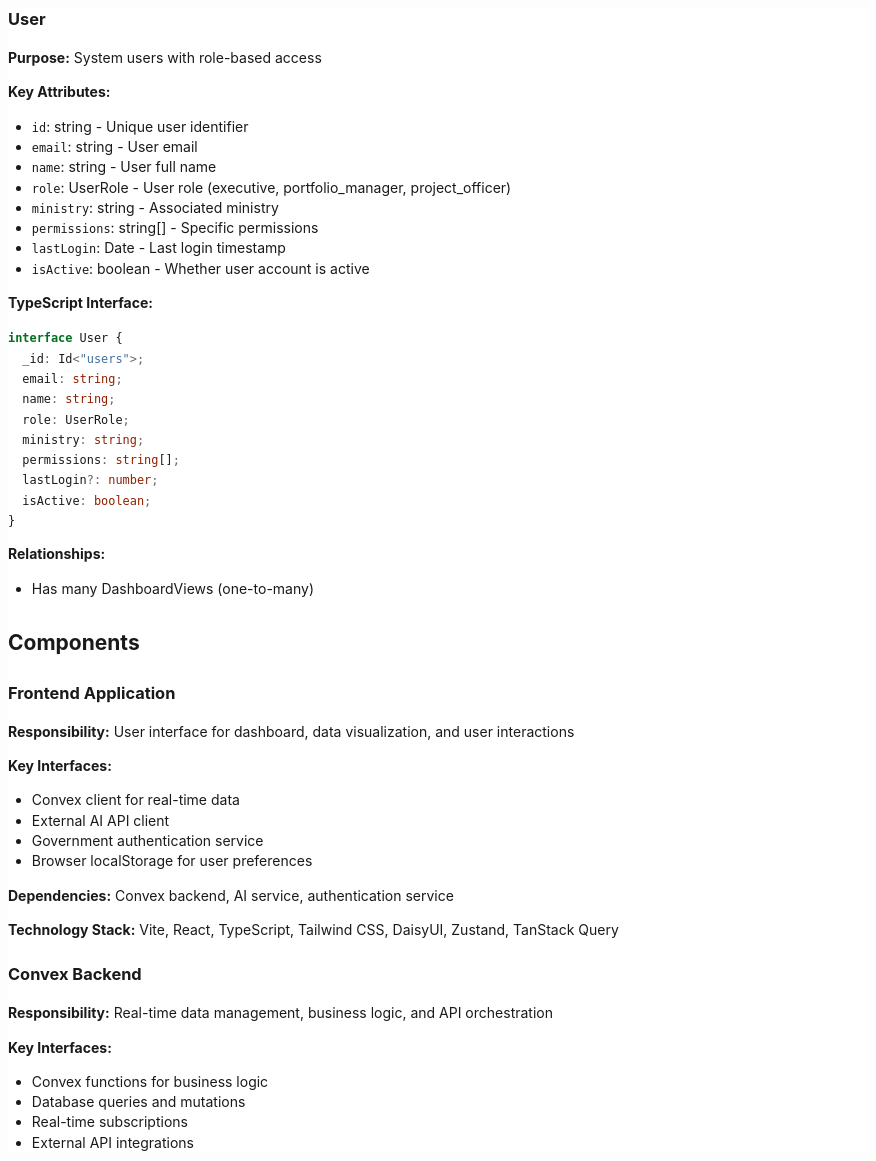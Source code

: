 ### User

**Purpose:** System users with role-based access

**Key Attributes:**
- `id`: string - Unique user identifier
- `email`: string - User email
- `name`: string - User full name
- `role`: UserRole - User role (executive, portfolio_manager, project_officer)
- `ministry`: string - Associated ministry
- `permissions`: string[] - Specific permissions
- `lastLogin`: Date - Last login timestamp
- `isActive`: boolean - Whether user account is active

**TypeScript Interface:**
```typescript
interface User {
  _id: Id<"users">;
  email: string;
  name: string;
  role: UserRole;
  ministry: string;
  permissions: string[];
  lastLogin?: number;
  isActive: boolean;
}
```

**Relationships:**
- Has many DashboardViews (one-to-many)

## Components

### Frontend Application

**Responsibility:** User interface for dashboard, data visualization, and user interactions

**Key Interfaces:**
- Convex client for real-time data
- External AI API client
- Government authentication service
- Browser localStorage for user preferences

**Dependencies:** Convex backend, AI service, authentication service

**Technology Stack:** Vite, React, TypeScript, Tailwind CSS, DaisyUI, Zustand, TanStack Query

### Convex Backend

**Responsibility:** Real-time data management, business logic, and API orchestration

**Key Interfaces:**
- Convex functions for business logic
- Database queries and mutations
- Real-time subscriptions
- External API integrations
